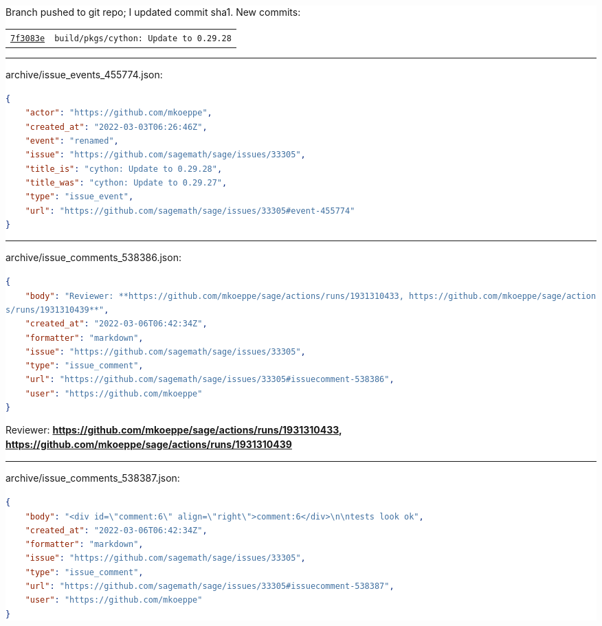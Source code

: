 <div id="comment:4"></div>

Branch pushed to git repo; I updated commit sha1. New commits:
<table><tr><td><a href="https://github.com/sagemath/sagetrac-mirror/commit/7f3083e599c866151082c5a2fbef9b06cf3eafe5"><code>7f3083e</code></a></td><td><code>build/pkgs/cython: Update to 0.29.28</code></td></tr></table>




---

archive/issue_events_455774.json:
```json
{
    "actor": "https://github.com/mkoeppe",
    "created_at": "2022-03-03T06:26:46Z",
    "event": "renamed",
    "issue": "https://github.com/sagemath/sage/issues/33305",
    "title_is": "cython: Update to 0.29.28",
    "title_was": "cython: Update to 0.29.27",
    "type": "issue_event",
    "url": "https://github.com/sagemath/sage/issues/33305#event-455774"
}
```



---

archive/issue_comments_538386.json:
```json
{
    "body": "Reviewer: **https://github.com/mkoeppe/sage/actions/runs/1931310433, https://github.com/mkoeppe/sage/actions/runs/1931310439**",
    "created_at": "2022-03-06T06:42:34Z",
    "formatter": "markdown",
    "issue": "https://github.com/sagemath/sage/issues/33305",
    "type": "issue_comment",
    "url": "https://github.com/sagemath/sage/issues/33305#issuecomment-538386",
    "user": "https://github.com/mkoeppe"
}
```

Reviewer: **https://github.com/mkoeppe/sage/actions/runs/1931310433, https://github.com/mkoeppe/sage/actions/runs/1931310439**



---

archive/issue_comments_538387.json:
```json
{
    "body": "<div id=\"comment:6\" align=\"right\">comment:6</div>\n\ntests look ok",
    "created_at": "2022-03-06T06:42:34Z",
    "formatter": "markdown",
    "issue": "https://github.com/sagemath/sage/issues/33305",
    "type": "issue_comment",
    "url": "https://github.com/sagemath/sage/issues/33305#issuecomment-538387",
    "user": "https://github.com/mkoeppe"
}
```
